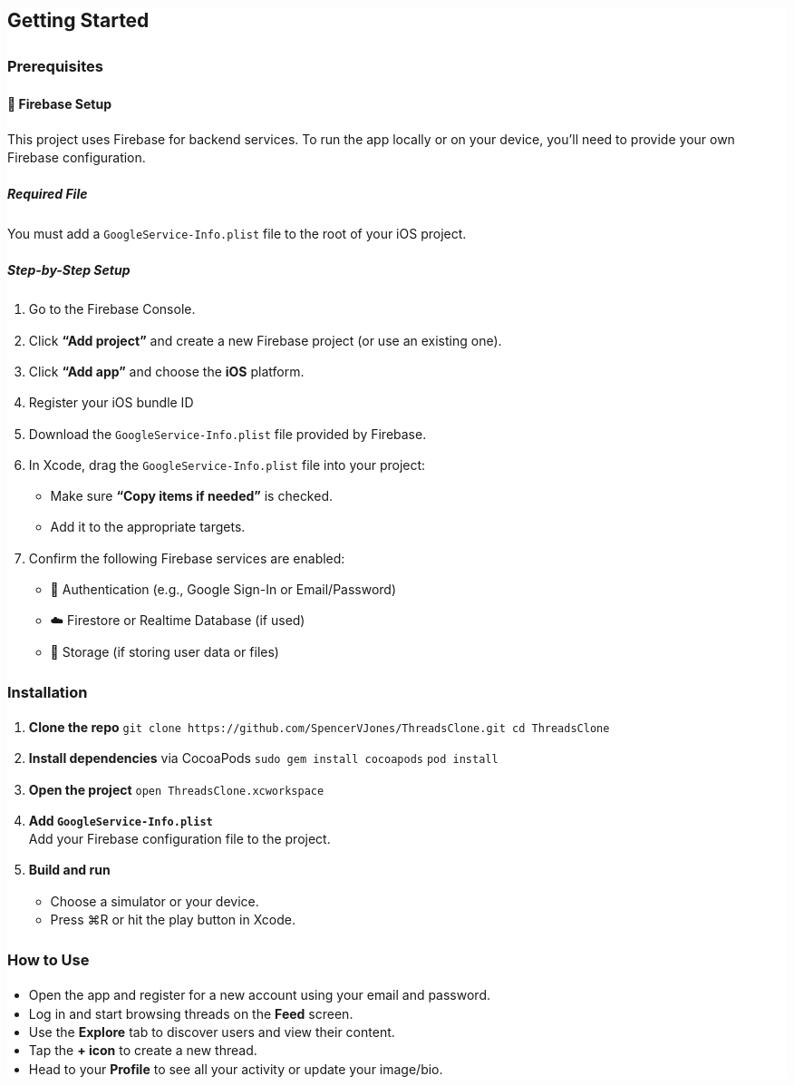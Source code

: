 ## Getting Started

### Prerequisites
#### 🔧 Firebase Setup

This project uses Firebase for backend services. To run the app locally or on your device, you’ll need to provide your own Firebase configuration.

#####  Required File

You must add a `GoogleService-Info.plist` file to the root of your iOS project. 

#####  Step-by-Step Setup

1.  Go to the Firebase Console.
    
2.  Click **“Add project”** and create a new Firebase project (or use an existing one).
    
3.  Click **“Add app”** and choose the **iOS** platform.
    
4.  Register your iOS bundle ID 
    
5.  Download the `GoogleService-Info.plist` file provided by Firebase.
    
6.  In Xcode, drag the `GoogleService-Info.plist` file into your project:
    
    -   Make sure **“Copy items if needed”** is checked.
        
    -   Add it to the appropriate targets.
        
7.  Confirm the following Firebase services are enabled:
    
    -   🔐 Authentication (e.g., Google Sign-In or Email/Password)
        
    -   ☁️ Firestore or Realtime Database (if used)
        
    -   🧾 Storage (if storing user data or files)
        

### Installation
1.  **Clone the repo**
 `git clone https://github.com/SpencerVJones/ThreadsClone.git cd ThreadsClone` 
    
2.  **Install dependencies** via CocoaPods
`sudo gem install cocoapods`
 `pod install` 
    
3.  **Open the project**
`open ThreadsClone.xcworkspace` 
    
4.  **Add `GoogleService-Info.plist`**  
    Add your Firebase configuration file to the project.
    
5.  **Build and run**
    -   Choose a simulator or your device.
    -   Press ⌘R or hit the play button in Xcode.
###  How to Use
 -   Open the app and register for a new account using your email and password.
-   Log in and start browsing threads on the **Feed** screen.
-   Use the **Explore** tab to discover users and view their content.
-   Tap the **+ icon** to create a new thread.
-   Head to your **Profile** to see all your activity or update your image/bio.
 